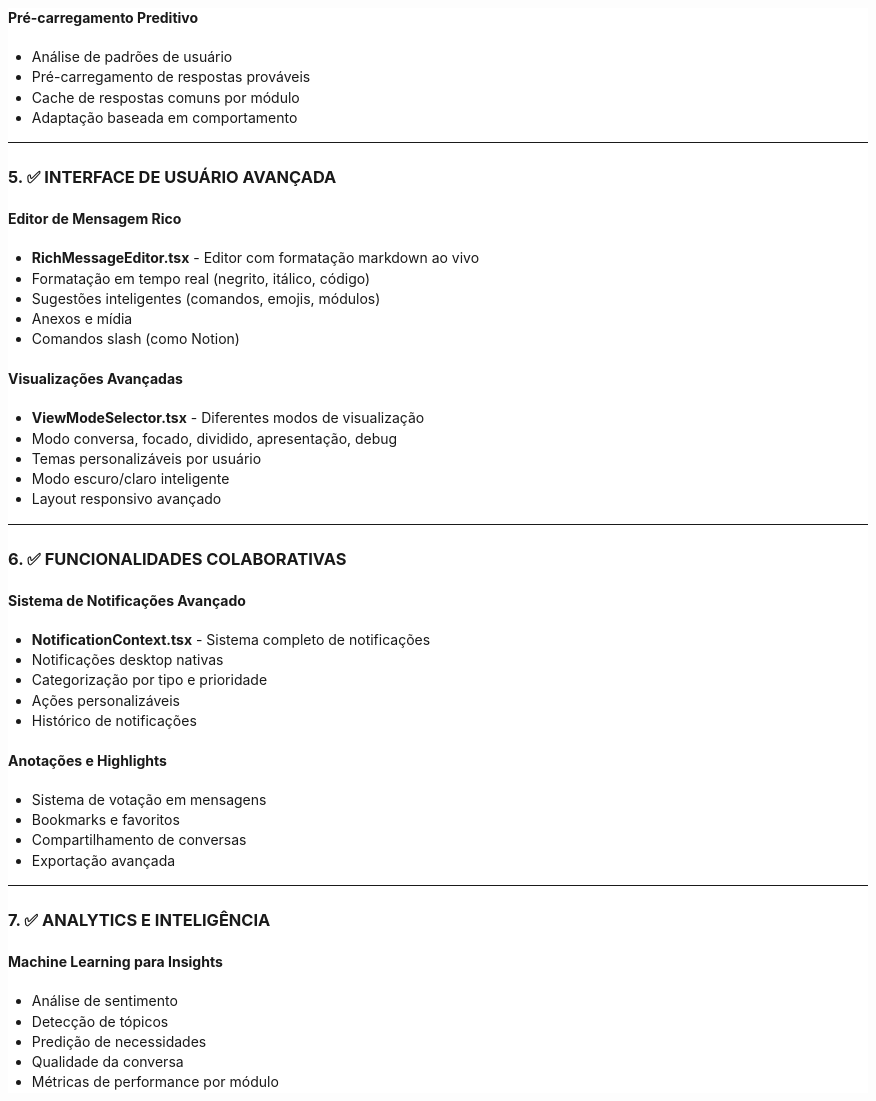 #### Pré-carregamento Preditivo
- Análise de padrões de usuário
- Pré-carregamento de respostas prováveis
- Cache de respostas comuns por módulo
- Adaptação baseada em comportamento

---

### 5. ✅ INTERFACE DE USUÁRIO AVANÇADA

#### Editor de Mensagem Rico
- **RichMessageEditor.tsx** - Editor com formatação markdown ao vivo
- Formatação em tempo real (negrito, itálico, código)
- Sugestões inteligentes (comandos, emojis, módulos)
- Anexos e mídia
- Comandos slash (como Notion)

#### Visualizações Avançadas
- **ViewModeSelector.tsx** - Diferentes modos de visualização
- Modo conversa, focado, dividido, apresentação, debug
- Temas personalizáveis por usuário
- Modo escuro/claro inteligente
- Layout responsivo avançado

---

### 6. ✅ FUNCIONALIDADES COLABORATIVAS

#### Sistema de Notificações Avançado
- **NotificationContext.tsx** - Sistema completo de notificações
- Notificações desktop nativas
- Categorização por tipo e prioridade
- Ações personalizáveis
- Histórico de notificações

#### Anotações e Highlights
- Sistema de votação em mensagens
- Bookmarks e favoritos
- Compartilhamento de conversas
- Exportação avançada

---

### 7. ✅ ANALYTICS E INTELIGÊNCIA

#### Machine Learning para Insights
- Análise de sentimento
- Detecção de tópicos
- Predição de necessidades
- Qualidade da conversa
- Métricas de performance por módulo
